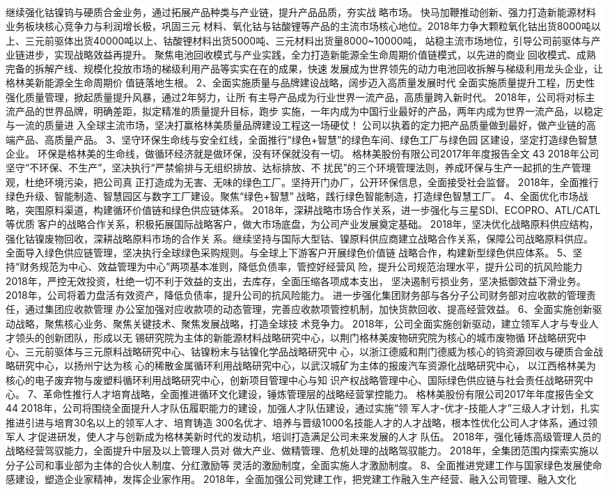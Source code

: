 继续强化钴镍钨与硬质合金业务，通过拓展产品种类与产业链，提升产品品质，夯实战
略市场。
快马加鞭推动创新、强力打造新能源材料业务板块核心竞争力与利润增长极，巩固三元
材料、氧化钴与钴酸锂等产品的主流市场核心地位。2018年力争大颗粒氧化钴出货8000吨以
上、三元前驱体出货40000吨以上、钴酸锂材料出货5000吨、三元材料出货量8000~10000吨，
站稳主流市场地位，引导公司前驱体与产业链进步，实现战略效益再提升。
聚焦电池回收模式与产业实践，全力打造新能源全生命周期价值链模式，以先进的商业
回收模式、成熟完备的拆解产线、规模化投放市场的梯级利用产品等实实在在的成果，快速
发展成为世界领先的动力电池回收拆解与梯级利用龙头企业，让格林美新能源全生命周期价
值链落地生根。
2、全面实施质量与品牌建设战略，阔步迈入高质量发展时代
全面实施质量提升工程，历史性强化质量管理，掀起质量提升风暴，通过2年努力，让所
有主导产品成为行业世界一流产品，高质量跨入新时代。
2018年，公司将对标主流产品的世界品牌，明确差距，拟定精准的质量提升目标，跑步
实施，一年内成为中国行业最好的产品，两年内成为世界一流产品，以稳定与一流的质量进
入全球主流市场，坚决打赢格林美质量品牌建设工程这一场硬仗！
公司以执着的定力把产品质量做到最好，做产业链的高端产品、高质量产品。
3、坚守环保生命线与安全红线，全面推行“绿色+智慧”的绿色车间、绿色工厂与绿色园
区建设，坚定打造绿色智慧企业。
环保是格林美的生命线，做循环经济就是做环保，没有环保就没有一切。
格林美股份有限公司2017年年度报告全文
43
2018年公司坚守“不环保、不生产”，坚决执行“严禁偷排与无组织排放、达标排放、不
扰民”的三个环境管理法则，养成环保与生产一起抓的生产管理观，杜绝环境污染，把公司真
正打造成为无害、无味的绿色工厂。坚持开门办厂，公开环保信息，全面接受社会监督。
2018年，全面推行绿色升级、智能制造、智慧园区与数字工厂建设。聚焦“绿色+智慧”
战略，践行绿色智能制造，打造绿色智慧工厂。
4、全面优化市场战略，突围原料渠道，构建循环价值链和绿色供应链体系。
2018年，深耕战略市场合作关系，进一步强化与三星SDI、ECOPRO、ATL/CATL等优质
客户的战略合作关系，积极拓展国际战略客户，做大市场底盘，为公司产业发展奠定基础。
2018年，坚决优化战略原料供应结构，强化钴镍废物回收，深耕战略原料市场的合作关
系。继续坚持与国际大型钴、镍原料供应商建立战略合作关系，保障公司战略原料供应。
全面导入绿色供应链管理，坚决执行全球绿色采购规则。与全球上下游客户开展绿色价值链
战略合作，构建新型绿色供应体系。
5、坚持“财务规范为中心、效益管理为中心”两项基本准则，降低负债率，管控好经营风
险，提升公司规范治理水平，提升公司的抗风险能力
2018年，严控无效投资，杜绝一切不利于效益的支出，去库存，全面压缩各项成本支出，
坚决遏制亏损业务，坚决抵御效益下滑业务。
2018年，公司将着力盘活有效资产，降低负债率，提升公司的抗风险能力。
进一步强化集团财务部与各分子公司财务部对应收款的管理责任，通过集团应收款管理
办公室加强对应收款项的动态管理，完善应收款项管控机制，加快货款回收、提高经营效益。
6、全面实施创新驱动战略，聚焦核心业务、聚焦关键技术、聚焦发展战略，打造全球技
术竞争力。
2018年，公司全面实施创新驱动，建立领军人才与专业人才领头的创新团队，形成以无
锡研究院为主体的新能源材料战略研究中心，以荆门格林美废物研究院为核心的城市废物循
环战略研究中心、三元前驱体与三元原料战略研究中心、钴镍粉末与钴镍化学品战略研究中
心，以浙江德威和荆门德威为核心的钨资源回收与硬质合金战略研究中心，以扬州宁达为核
心的稀散金属循环利用战略研究中心，以武汉城矿为主体的报废汽车资源化战略研究中心，
以江西格林美为核心的电子废弃物与废塑料循环利用战略研究中心，创新项目管理中心与知
识产权战略管理中心、国际绿色供应链与社会责任战略研究中心。
7、革命性推行人才培育战略，全面推进循环文化建设，锤炼管理层的战略经营掌控能力。
格林美股份有限公司2017年年度报告全文
44
2018年，公司将围绕全面提升人才队伍履职能力的建设，加强人才队伍建设，通过实施“领
军人才-优才-技能人才”三级人才计划，扎实推进引进与培育30名以上的领军人才、培育铸造
300名优才、培养与晋级1000名技能人才的人才战略，根本性优化公司人才体系，通过领军人
才促进研发，使人才与创新成为格林美新时代的发动机，培训打造满足公司未来发展的人才
队伍。
2018年，强化锤炼高级管理人员的战略经营驾驭能力，全面提升中层及以上管理人员对
做大产业、做精管理、危机处理的战略驾驭能力。
2018年，全集团范围内探索实施以分子公司和事业部为主体的合伙人制度、分红激励等
灵活的激励制度，全面实施人才激励制度。
8、全面推进党建工作与国家绿色发展使命感建设，塑造企业家精神，发挥企业家作用。
2018年，全面加强公司党建工作，把党建工作融入生产经营、融入公司管理、融入文化